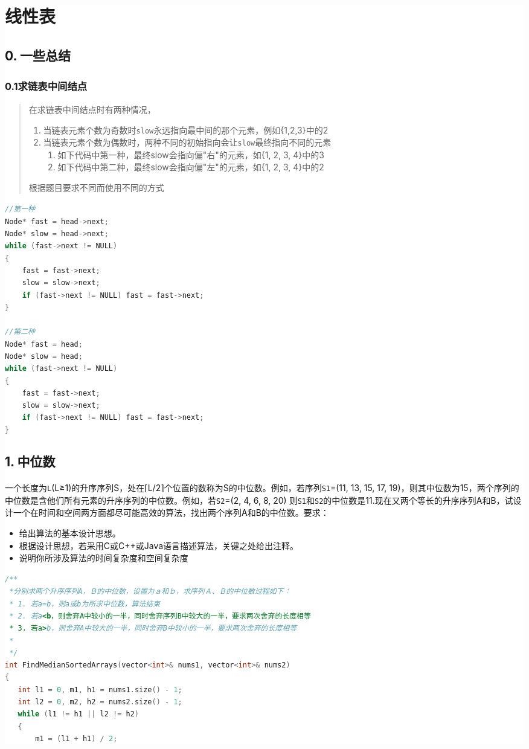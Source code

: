 # 线性表

## 0. 一些总结

### 0.1求链表中间结点

> 在求链表中间结点时有两种情况，
>
> 1. 当链表元素个数为奇数时`slow`永远指向最中间的那个元素，例如{1,2,3}中的2
> 2. 当链表元素个数为偶数时，两种不同的初始指向会让`slow`最终指向不同的元素
>    1. 如下代码中第一种，最终slow会指向偏"右"的元素，如{1, 2, 3, 4}中的3
>    2. 如下代码中第二种，最终slow会指向偏"左"的元素，如{1, 2, 3, 4}中的2
>
> 根据题目要求不同而使用不同的方式

```c++
//第一种
Node* fast = head->next;
Node* slow = head->next;
while (fast->next != NULL)
{
    fast = fast->next;
    slow = slow->next;
    if (fast->next != NULL) fast = fast->next;
}

//第二种
Node* fast = head;
Node* slow = head;
while (fast->next != NULL)
{
    fast = fast->next;
    slow = slow->next;
    if (fast->next != NULL) fast = fast->next;
}

```



## 1. 中位数

一个长度为`L`(L≥1)的升序序列S，处在⌈L/2⌉个位置的数称为S的中位数。例如，若序列`S1`=(11, 13, 15, 17, 19)，则其中位数为15，两个序列的中位数是含他们所有元素的升序序列的中位数。例如，若`S2`=(2, 4, 6, 8, 20) 则`S1`和`S2`的中位数是11.现在又两个等长的升序序列A和B，试设计一个在时间和空间两方面都尽可能高效的算法，找出两个序列A和B的中位数。要求：
 * 给出算法的基本设计思想。
 * 根据设计思想，若采用C或C++或Java语言描述算法，关键之处给出注释。
 * 说明你所涉及算法的时间复杂度和空间复杂度
 ```c++
 /**
  *分别求两个升序序列A，Ｂ的中位数，设置为ａ和ｂ，求序列Ａ、Ｂ的中位数过程如下：
  * 1. 若a=b，则a或b为所求中位数，算法结束
  * 2. 若a<b，则舍弃A中较小的一半，同时舍弃序列B中较大的一半，要求两次舍弃的长度相等
  * 3. 若a>b，则舍弃A中较大的一半，同时舍弃B中较小的一半，要求两次舍弃的长度相等
  *
  */
int FindMedianSortedArrays(vector<int>& nums1, vector<int>& nums2)
{
	int l1 = 0, m1, h1 = nums1.size() - 1;
	int l2 = 0, m2, h2 = nums2.size() - 1;
	while (l1 != h1 || l2 != h2)
	{
		m1 = (l1 + h1) / 2;
 ```